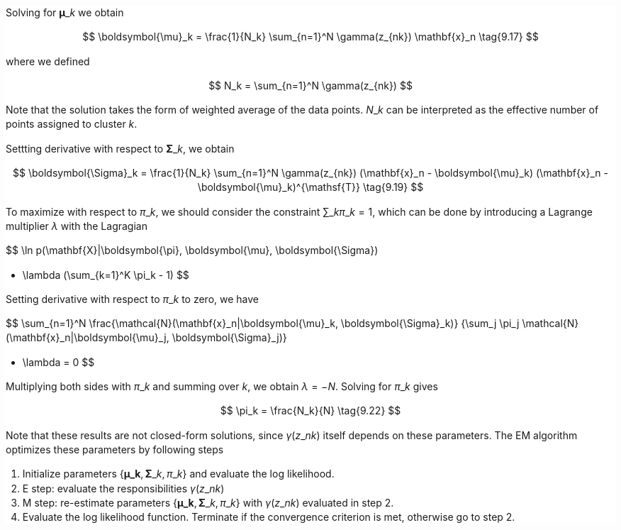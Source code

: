 Solving for $\boldsymbol{\mu}\_k$ we obtain

$$
\boldsymbol{\mu}_k = \frac{1}{N_k} \sum_{n=1}^N \gamma(z_{nk}) \mathbf{x}_n
\tag{9.17}
$$

where we defined

$$
N_k = \sum_{n=1}^N \gamma(z_{nk})
$$

Note that the solution takes the form of weighted average of the data points. $N\_k$ can be interpreted as the effective number of points assigned to cluster $k$.

Settting derivative with respect to $\boldsymbol{\Sigma}\_k$, we obtain

$$
\boldsymbol{\Sigma}_k = \frac{1}{N_k} \sum_{n=1}^N \gamma(z_{nk}) (\mathbf{x}_n - \boldsymbol{\mu}_k) (\mathbf{x}_n - \boldsymbol{\mu}_k)^{\mathsf{T}}
\tag{9.19}
$$

To maximize with respect to $\pi\_k$, we should consider the constraint $\sum\_k \pi\_k = 1$,
which can be done by introducing a Lagrange multiplier $\lambda$ with the Lagragian

$$
\ln p(\mathbf{X}|\boldsymbol{\pi}, \boldsymbol{\mu}, \boldsymbol{\Sigma}) 
+ \lambda (\sum_{k=1}^K \pi_k - 1)
$$

Setting derivative with respect to $\pi\_k$ to zero, we have

$$
\sum_{n=1}^N  \frac{\mathcal{N}(\mathbf{x}_n|\boldsymbol{\mu}_k, \boldsymbol{\Sigma}_k)}
{\sum_j \pi_j \mathcal{N}(\mathbf{x}_n|\boldsymbol{\mu}_j, \boldsymbol{\Sigma}_j)}
+ \lambda = 0
$$

Multiplying both sides with $\pi\_k$ and summing over $k$, we obtain $\lambda = -N$.
Solving for $\pi\_k$ gives

$$
\pi_k = \frac{N_k}{N}
\tag{9.22}
$$

Note that these results are not closed-form solutions, since $\gamma(z\_{nk})$
itself depends on these parameters.
The EM algorithm optimizes these parameters by following steps

1. Initialize parameters $\{ \boldsymbol{\mu\_k}, \boldsymbol{\Sigma}\_k, \pi\_k \}$ and
evaluate the log likelihood.
2. E step: evaluate the responsibilities $\gamma(z\_{nk})$
3. M step: re-estimate parameters $\{ \boldsymbol{\mu\_k}, \boldsymbol{\Sigma}\_k, \pi\_k \}$ with $\gamma(z\_{nk})$ evaluated in step 2.
4. Evaluate the log likelihood function. Terminate if the convergence criterion is met, otherwise go to step 2.
